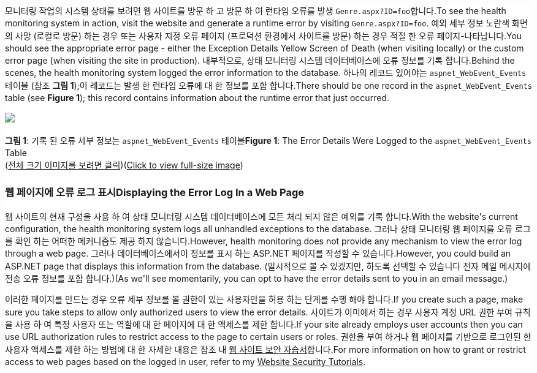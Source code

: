 
<span data-ttu-id="b6f49-165">모니터링 작업의 시스템 상태를 보려면 웹 사이트를 방문 하 고 방문 하 여 런타임 오류를 발생 `Genre.aspx?ID=foo`합니다.</span><span class="sxs-lookup"><span data-stu-id="b6f49-165">To see the health monitoring system in action, visit the website and generate a runtime error by visiting `Genre.aspx?ID=foo`.</span></span> <span data-ttu-id="b6f49-166">예외 세부 정보 노란색 화면의 사망 (로컬로 방문) 하는 경우 또는 사용자 지정 오류 페이지 (프로덕션 환경에서 사이트를 방문) 하는 경우 적절 한 오류 페이지-나타납니다.</span><span class="sxs-lookup"><span data-stu-id="b6f49-166">You should see the appropriate error page - either the Exception Details Yellow Screen of Death (when visiting locally) or the custom error page (when visiting the site in production).</span></span> <span data-ttu-id="b6f49-167">내부적으로, 상태 모니터링 시스템 데이터베이스에 오류 정보를 기록 합니다.</span><span class="sxs-lookup"><span data-stu-id="b6f49-167">Behind the scenes, the health monitoring system logged the error information to the database.</span></span> <span data-ttu-id="b6f49-168">하나의 레코드 있어야는 `aspnet_WebEvent_Events` 테이블 (참조 **그림 1**);이 레코드는 발생 한 런타임 오류에 대 한 정보를 포함 합니다.</span><span class="sxs-lookup"><span data-stu-id="b6f49-168">There should be one record in the `aspnet_WebEvent_Events` table (see **Figure 1**); this record contains information about the runtime error that just occurred.</span></span>

[![](logging-error-details-with-asp-net-health-monitoring-vb/_static/image2.png)](logging-error-details-with-asp-net-health-monitoring-vb/_static/image1.png)

<span data-ttu-id="b6f49-169">**그림 1**: 기록 된 오류 세부 정보는 `aspnet_WebEvent_Events` 테이블</span><span class="sxs-lookup"><span data-stu-id="b6f49-169">**Figure 1**: The Error Details Were Logged to the `aspnet_WebEvent_Events` Table</span></span>  
<span data-ttu-id="b6f49-170">([전체 크기 이미지를 보려면 클릭](logging-error-details-with-asp-net-health-monitoring-vb/_static/image3.png))</span><span class="sxs-lookup"><span data-stu-id="b6f49-170">([Click to view full-size image](logging-error-details-with-asp-net-health-monitoring-vb/_static/image3.png))</span></span>

### <a name="displaying-the-error-log-in-a-web-page"></a><span data-ttu-id="b6f49-171">웹 페이지에 오류 로그 표시</span><span class="sxs-lookup"><span data-stu-id="b6f49-171">Displaying the Error Log In a Web Page</span></span>

<span data-ttu-id="b6f49-172">웹 사이트의 현재 구성을 사용 하 여 상태 모니터링 시스템 데이터베이스에 모든 처리 되지 않은 예외를 기록 합니다.</span><span class="sxs-lookup"><span data-stu-id="b6f49-172">With the website's current configuration, the health monitoring system logs all unhandled exceptions to the database.</span></span> <span data-ttu-id="b6f49-173">그러나 상태 모니터링 웹 페이지를 오류 로그를 확인 하는 어떠한 메커니즘도 제공 하지 않습니다.</span><span class="sxs-lookup"><span data-stu-id="b6f49-173">However, health monitoring does not provide any mechanism to view the error log through a web page.</span></span> <span data-ttu-id="b6f49-174">그러나 데이터베이스에서이 정보를 표시 하는 ASP.NET 페이지를 작성할 수 있습니다.</span><span class="sxs-lookup"><span data-stu-id="b6f49-174">However, you could build an ASP.NET page that displays this information from the database.</span></span> <span data-ttu-id="b6f49-175">(일시적으로 볼 수 있겠지만, 하도록 선택할 수 있습니다 전자 메일 메시지에 전송 오류 정보를 포함 합니다.)</span><span class="sxs-lookup"><span data-stu-id="b6f49-175">(As we'll see momentarily, you can opt to have the error details sent to you in an email message.)</span></span>

<span data-ttu-id="b6f49-176">이러한 페이지를 만드는 경우 오류 세부 정보를 볼 권한이 있는 사용자만을 허용 하는 단계를 수행 해야 합니다.</span><span class="sxs-lookup"><span data-stu-id="b6f49-176">If you create such a page, make sure you take steps to allow only authorized users to view the error details.</span></span> <span data-ttu-id="b6f49-177">사이트가 이미에서 하는 경우 사용자 계정 URL 권한 부여 규칙을 사용 하 여 특정 사용자 또는 역할에 대 한 페이지에 대 한 액세스를 제한 합니다.</span><span class="sxs-lookup"><span data-stu-id="b6f49-177">If your site already employs user accounts then you can use URL authorization rules to restrict access to the page to certain users or roles.</span></span> <span data-ttu-id="b6f49-178">권한을 부여 하거나 웹 페이지를 기반으로 로그인된 한 사용자 액세스를 제한 하는 방법에 대 한 자세한 내용은 참조 내 [웹 사이트 보안 자습서](../../older-versions-security/introduction/security-basics-and-asp-net-support-cs.md)합니다.</span><span class="sxs-lookup"><span data-stu-id="b6f49-178">For more information on how to grant or restrict access to web pages based on the logged in user, refer to my [Website Security Tutorials](../../older-versions-security/introduction/security-basics-and-asp-net-support-cs.md).</span></span>
